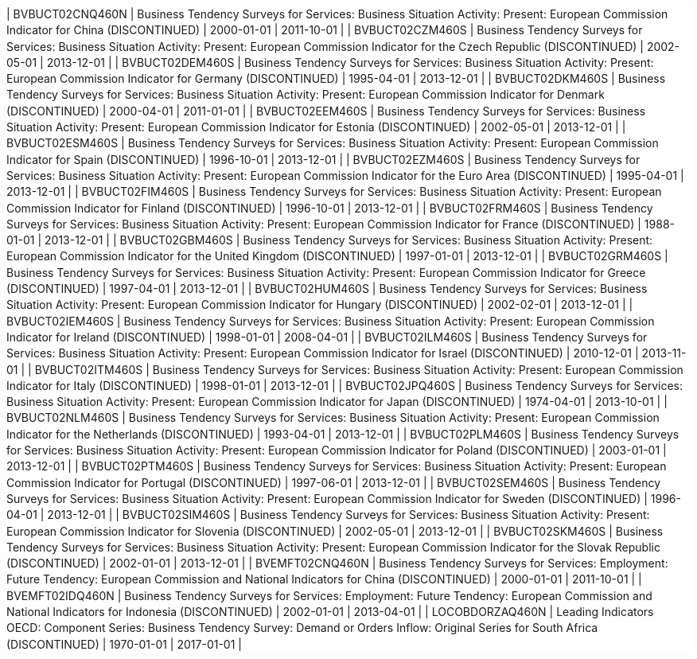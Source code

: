 | BVBUCT02CNQ460N | Business Tendency Surveys for Services: Business Situation Activity: Present: European Commission Indicator for China (DISCONTINUED)                                  | 2000-01-01          | 2011-10-01        |
| BVBUCT02CZM460S | Business Tendency Surveys for Services: Business Situation Activity: Present: European Commission Indicator for the Czech Republic (DISCONTINUED)                     | 2002-05-01          | 2013-12-01        |
| BVBUCT02DEM460S | Business Tendency Surveys for Services: Business Situation Activity: Present: European Commission Indicator for Germany (DISCONTINUED)                                | 1995-04-01          | 2013-12-01        |
| BVBUCT02DKM460S | Business Tendency Surveys for Services: Business Situation Activity: Present: European Commission Indicator for Denmark (DISCONTINUED)                                | 2000-04-01          | 2011-01-01        |
| BVBUCT02EEM460S | Business Tendency Surveys for Services: Business Situation Activity: Present: European Commission Indicator for Estonia (DISCONTINUED)                                | 2002-05-01          | 2013-12-01        |
| BVBUCT02ESM460S | Business Tendency Surveys for Services: Business Situation Activity: Present: European Commission Indicator for Spain (DISCONTINUED)                                  | 1996-10-01          | 2013-12-01        |
| BVBUCT02EZM460S | Business Tendency Surveys for Services: Business Situation Activity: Present: European Commission Indicator for the Euro Area (DISCONTINUED)                          | 1995-04-01          | 2013-12-01        |
| BVBUCT02FIM460S | Business Tendency Surveys for Services: Business Situation Activity: Present: European Commission Indicator for Finland (DISCONTINUED)                                | 1996-10-01          | 2013-12-01        |
| BVBUCT02FRM460S | Business Tendency Surveys for Services: Business Situation Activity: Present: European Commission Indicator for France (DISCONTINUED)                                 | 1988-01-01          | 2013-12-01        |
| BVBUCT02GBM460S | Business Tendency Surveys for Services: Business Situation Activity: Present: European Commission Indicator for the United Kingdom (DISCONTINUED)                     | 1997-01-01          | 2013-12-01        |
| BVBUCT02GRM460S | Business Tendency Surveys for Services: Business Situation Activity: Present: European Commission Indicator for Greece (DISCONTINUED)                                 | 1997-04-01          | 2013-12-01        |
| BVBUCT02HUM460S | Business Tendency Surveys for Services: Business Situation Activity: Present: European Commission Indicator for Hungary (DISCONTINUED)                                | 2002-02-01          | 2013-12-01        |
| BVBUCT02IEM460S | Business Tendency Surveys for Services: Business Situation Activity: Present: European Commission Indicator for Ireland (DISCONTINUED)                                | 1998-01-01          | 2008-04-01        |
| BVBUCT02ILM460S | Business Tendency Surveys for Services: Business Situation Activity: Present: European Commission Indicator for Israel (DISCONTINUED)                                 | 2010-12-01          | 2013-11-01        |
| BVBUCT02ITM460S | Business Tendency Surveys for Services: Business Situation Activity: Present: European Commission Indicator for Italy (DISCONTINUED)                                  | 1998-01-01          | 2013-12-01        |
| BVBUCT02JPQ460S | Business Tendency Surveys for Services: Business Situation Activity: Present: European Commission Indicator for Japan (DISCONTINUED)                                  | 1974-04-01          | 2013-10-01        |
| BVBUCT02NLM460S | Business Tendency Surveys for Services: Business Situation Activity: Present: European Commission Indicator for the Netherlands (DISCONTINUED)                        | 1993-04-01          | 2013-12-01        |
| BVBUCT02PLM460S | Business Tendency Surveys for Services: Business Situation Activity: Present: European Commission Indicator for Poland (DISCONTINUED)                                 | 2003-01-01          | 2013-12-01        |
| BVBUCT02PTM460S | Business Tendency Surveys for Services: Business Situation Activity: Present: European Commission Indicator for Portugal (DISCONTINUED)                               | 1997-06-01          | 2013-12-01        |
| BVBUCT02SEM460S | Business Tendency Surveys for Services: Business Situation Activity: Present: European Commission Indicator for Sweden (DISCONTINUED)                                 | 1996-04-01          | 2013-12-01        |
| BVBUCT02SIM460S | Business Tendency Surveys for Services: Business Situation Activity: Present: European Commission Indicator for Slovenia (DISCONTINUED)                               | 2002-05-01          | 2013-12-01        |
| BVBUCT02SKM460S | Business Tendency Surveys for Services: Business Situation Activity: Present: European Commission Indicator for the Slovak Republic (DISCONTINUED)                    | 2002-01-01          | 2013-12-01        |
| BVEMFT02CNQ460N | Business Tendency Surveys for Services: Employment: Future Tendency: European Commission and National Indicators for China (DISCONTINUED)                             | 2000-01-01          | 2011-10-01        |
| BVEMFT02IDQ460N | Business Tendency Surveys for Services: Employment: Future Tendency: European Commission and National Indicators for Indonesia (DISCONTINUED)                         | 2002-01-01          | 2013-04-01        |
| LOCOBDORZAQ460N | Leading Indicators OECD: Component Series: Business Tendency Survey: Demand or Orders Inflow: Original Series for South Africa (DISCONTINUED)                         | 1970-01-01          | 2017-01-01        |